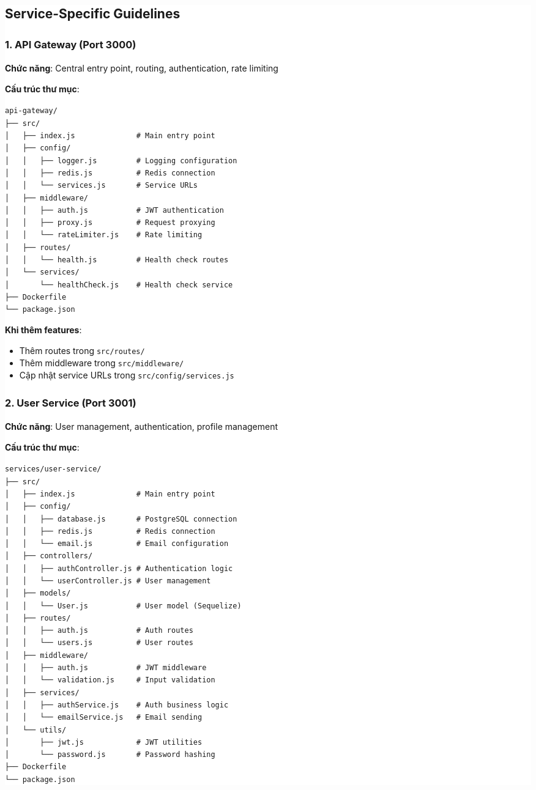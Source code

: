 ## Service-Specific Guidelines

### 1. API Gateway (Port 3000)
**Chức năng**: Central entry point, routing, authentication, rate limiting

**Cấu trúc thư mục**:
```
api-gateway/
├── src/
│   ├── index.js              # Main entry point
│   ├── config/
│   │   ├── logger.js         # Logging configuration
│   │   ├── redis.js          # Redis connection
│   │   └── services.js       # Service URLs
│   ├── middleware/
│   │   ├── auth.js           # JWT authentication
│   │   ├── proxy.js          # Request proxying
│   │   └── rateLimiter.js    # Rate limiting
│   ├── routes/
│   │   └── health.js         # Health check routes
│   └── services/
│       └── healthCheck.js    # Health check service
├── Dockerfile
└── package.json
```

**Khi thêm features**:
- Thêm routes trong `src/routes/`
- Thêm middleware trong `src/middleware/`
- Cập nhật service URLs trong `src/config/services.js`

### 2. User Service (Port 3001)
**Chức năng**: User management, authentication, profile management

**Cấu trúc thư mục**:
```
services/user-service/
├── src/
│   ├── index.js              # Main entry point
│   ├── config/
│   │   ├── database.js       # PostgreSQL connection
│   │   ├── redis.js          # Redis connection
│   │   └── email.js          # Email configuration
│   ├── controllers/
│   │   ├── authController.js # Authentication logic
│   │   └── userController.js # User management
│   ├── models/
│   │   └── User.js           # User model (Sequelize)
│   ├── routes/
│   │   ├── auth.js           # Auth routes
│   │   └── users.js          # User routes
│   ├── middleware/
│   │   ├── auth.js           # JWT middleware
│   │   └── validation.js     # Input validation
│   ├── services/
│   │   ├── authService.js    # Auth business logic
│   │   └── emailService.js   # Email sending
│   └── utils/
│       ├── jwt.js            # JWT utilities
│       └── password.js       # Password hashing
├── Dockerfile
└── package.json
```
